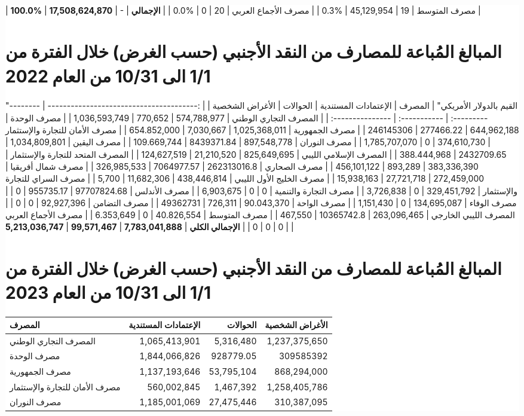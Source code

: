 | مصرف المتوسط                               |   19   | 45,129,954     |      %0.3       |
| مصرف الأجماع العربي                         |    20  | 0     |    %0.0         |
| **الإجمالي**                               | -     | **17,508,624,870** | **%100.0**     |

# المبالغ المُباعة للمصارف من النقد الأجنبي (حسب الغرض) خلال الفترة من 1/1 الى 10/31 من العام 2022
"القيم بالدولار الأمريكي"
| المصرف                                   | الإعتمادات المستندية | الحوالات     | الأغراض الشخصية   |
| :--------------------------------------- | -----------------: | -----------: | ---------------: |
| المصرف التجاري الوطني                         |        574,788,977  |      770,652   |    1,036,593,749  |
| مصرف الوحدة                                 |        644,962,188  |   277466.22  |      246145306  |
| مصرف الجمهورية                             |    1,025,368,011   |    7,030,667   |    654.852,000   |
| مصرف الأمان للتجارة والإستثمار                |        374,610,730  |        0   |    1,785,707,070  |
| مصرف النوران                                |     897,548,778   |   8439371.84  |      109.669,744  |
| مصرف اليقين                                  |    1,034,809,801  |  2432709.65  |     388.444,968   |
| المصرف الإسلامي الليبي                         |     825,649,695   |  21,210,520    |      124,627,519  |
| المصرف المتحد للتجارة والإستثمار                    |        383,336,390  |     893,289  |       456,101,122  |
| مصرف الصحاري                                |   262313016.8    | 7064977.57  |    326,985,533   |
| مصرف شمال أفريقيا                            |        272,459,000  |  27,721,718    |       15,938,163  |
| مصرف الخليج الأول الليبي                      |    438,446,814   | 11,682,306     |          5,700 |
| مصرف السراي للتجارة والإستثمار                     |     329,451,792    |       0 |      3,726,838  |
| مصرف التجارة والتنمية                        |            0  |        0  |        6,903,675   |
| مصرف الأندلس                              |        97707824.68    |    955735.17  |    0   |
| مصرف الوفاء                               |    134,695,087    |      0  |      1,151,430  |
| مصرف الواحة                                  |   90.043,370     |     726,311   |       49362731 |
| مصرف التضامن                               |    92,927,396    |        0 |            0 |
| المصرف الليبي الخارجي                         |      263,096,465 |   10365742.8    |      467,550   |
| مصرف المتوسط                                |     40.826,554    |        0 |     6.353,649    |
| مصرف الأجماع العربي                          |          0 |        0    |           0    |
| **الإجمالي الكلي**                           |  **7,783,041,888** | **99,571,467** | **5,213,036,747** |

# المبالغ المُباعة للمصارف من النقد الأجنبي (حسب الغرض) خلال الفترة من 1/1 الى 10/31 من العام 2023
| المصرف                                   | الإعتمادات المستندية | الحوالات     | الأغراض الشخصية   |
| :--------------------------------------- | -----------------: | -----------: | ---------------: |
| المصرف التجاري الوطني                         |    1,065,413,901      |    5,316,480     |    1,237,375,650  |
| مصرف الوحدة                                 |     1,844,066,826     |    928779.05     |   309585392    |
| مصرف الجمهورية                             |       1,137,193,646  |   53,795,104   |    868,294,000   |
| مصرف الأمان للتجارة والإستثمار                |       560,002,845   |    1,467,392    |     1,258,405,786   |
| مصرف النوران                                |      1,185,001,069   | 27,475,446  |      310,387,095   |